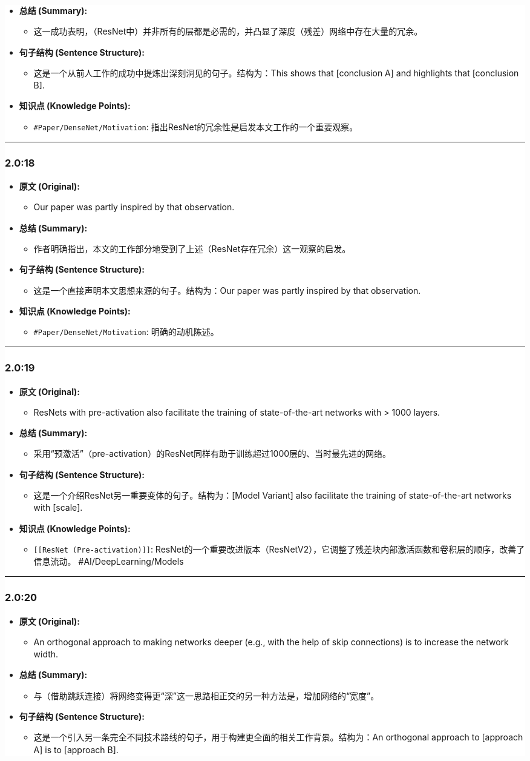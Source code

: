 *   **总结 (Summary):**
    *   这一成功表明，（ResNet中）并非所有的层都是必需的，并凸显了深度（残差）网络中存在大量的冗余。

*   **句子结构 (Sentence Structure):**
    *   这是一个从前人工作的成功中提炼出深刻洞见的句子。结构为：This shows that [conclusion A] and highlights that [conclusion B].

*   **知识点 (Knowledge Points):**
    *   `#Paper/DenseNet/Motivation`: 指出ResNet的冗余性是启发本文工作的一个重要观察。

---
### **2.0:18**

*   **原文 (Original):**
    *   Our paper was partly inspired by that observation.

*   **总结 (Summary):**
    *   作者明确指出，本文的工作部分地受到了上述（ResNet存在冗余）这一观察的启发。

*   **句子结构 (Sentence Structure):**
    *   这是一个直接声明本文思想来源的句子。结构为：Our paper was partly inspired by that observation.

*   **知识点 (Knowledge Points):**
    *   `#Paper/DenseNet/Motivation`: 明确的动机陈述。

---
### **2.0:19**

*   **原文 (Original):**
    *   ResNets with pre-activation also facilitate the training of state-of-the-art networks with > 1000 layers.

*   **总结 (Summary):**
    *   采用“预激活”（pre-activation）的ResNet同样有助于训练超过1000层的、当时最先进的网络。

*   **句子结构 (Sentence Structure):**
    *   这是一个介绍ResNet另一重要变体的句子。结构为：[Model Variant] also facilitate the training of state-of-the-art networks with [scale].

*   **知识点 (Knowledge Points):**
    *   `[[ResNet (Pre-activation)]]`: ResNet的一个重要改进版本（ResNetV2），它调整了残差块内部激活函数和卷积层的顺序，改善了信息流动。 #AI/DeepLearning/Models

---
### **2.0:20**

*   **原文 (Original):**
    *   An orthogonal approach to making networks deeper (e.g., with the help of skip connections) is to increase the network width.

*   **总结 (Summary):**
    *   与（借助跳跃连接）将网络变得更“深”这一思路相正交的另一种方法是，增加网络的“宽度”。

*   **句子结构 (Sentence Structure):**
    *   这是一个引入另一条完全不同技术路线的句子，用于构建更全面的相关工作背景。结构为：An orthogonal approach to [approach A] is to [approach B].
